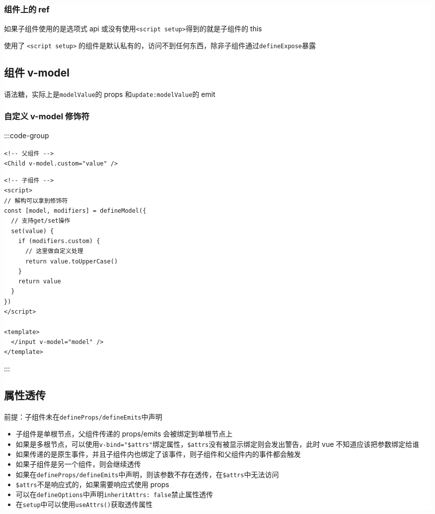### 组件上的 ref

如果子组件使用的是选项式 api 或没有使用`<script setup>`得到的就是子组件的 this

使用了 `<script setup>` 的组件是默认私有的，访问不到任何东西，除非子组件通过`defineExpose`暴露

## 组件 v-model

语法糖，实际上是`modelValue`的 props 和`update:modelValue`的 emit

### 自定义 v-model 修饰符

:::code-group

```vue [Parent.vue]
<!-- 父组件 -->
<Child v-model.custom="value" />
```

```vue [Child.vue]
<!-- 子组件 -->
<script>
// 解构可以拿到修饰符
const [model, modifiers] = defineModel({
  // 支持get/set操作
  set(value) {
    if (modifiers.custom) {
      // 这里做自定义处理
      return value.toUpperCase()
    }
    return value
  }
})
</script>

<template>
  </input v-model="model" />
</template>
```

:::

## 属性透传

前提：子组件未在`defineProps/defineEmits`中声明

- 子组件是单根节点，父组件传递的 props/emits 会被绑定到单根节点上
- 如果是多根节点，可以使用`v-bind="$attrs"`绑定属性，`$attrs`没有被显示绑定则会发出警告，此时 vue 不知道应该把参数绑定给谁
- 如果传递的是原生事件，并且子组件内也绑定了该事件，则子组件和父组件内的事件都会触发
- 如果子组件是另一个组件，则会继续透传
- 如果在`defineProps/defineEmits`中声明，则该参数不存在透传，在`$attrs`中无法访问
- `$attrs`不是响应式的，如果需要响应式使用 props
- 可以在`defineOptions`中声明`inheritAttrs: false`禁止属性透传
- 在`setup`中可以使用`useAttrs()`获取透传属性
